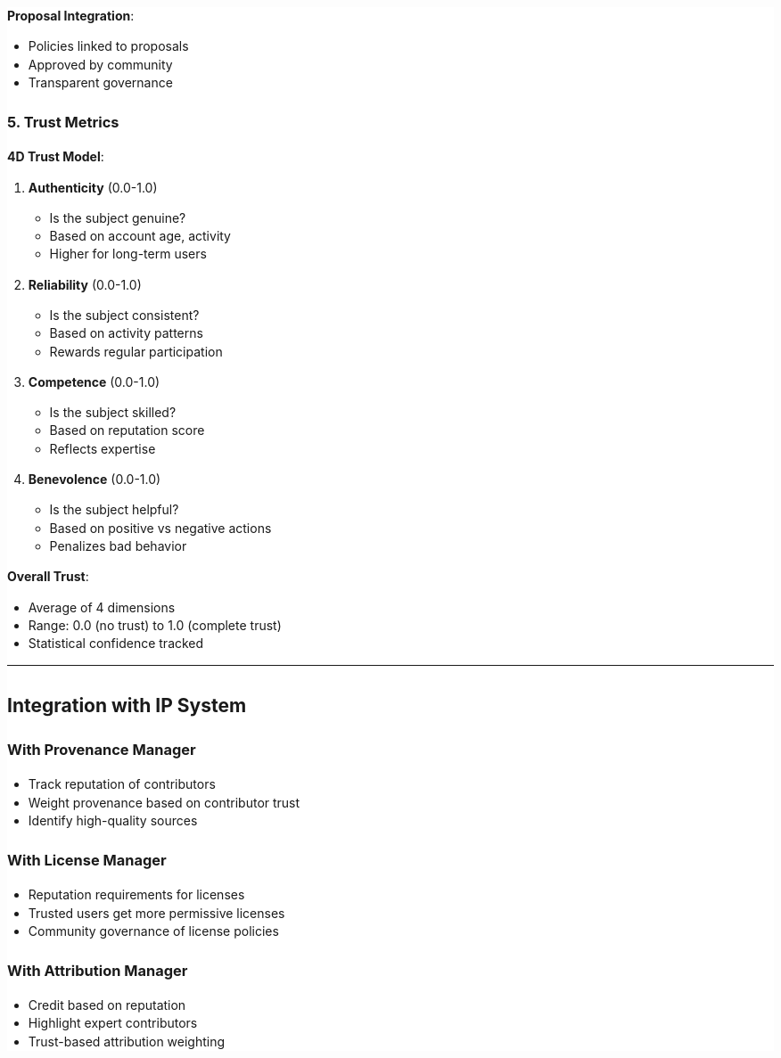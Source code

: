 **Proposal Integration**:
- Policies linked to proposals
- Approved by community
- Transparent governance

### 5. Trust Metrics

**4D Trust Model**:

1. **Authenticity** (0.0-1.0)
   - Is the subject genuine?
   - Based on account age, activity
   - Higher for long-term users

2. **Reliability** (0.0-1.0)
   - Is the subject consistent?
   - Based on activity patterns
   - Rewards regular participation

3. **Competence** (0.0-1.0)
   - Is the subject skilled?
   - Based on reputation score
   - Reflects expertise

4. **Benevolence** (0.0-1.0)
   - Is the subject helpful?
   - Based on positive vs negative actions
   - Penalizes bad behavior

**Overall Trust**:
- Average of 4 dimensions
- Range: 0.0 (no trust) to 1.0 (complete trust)
- Statistical confidence tracked

---

## Integration with IP System

### With Provenance Manager
- Track reputation of contributors
- Weight provenance based on contributor trust
- Identify high-quality sources

### With License Manager
- Reputation requirements for licenses
- Trusted users get more permissive licenses
- Community governance of license policies

### With Attribution Manager
- Credit based on reputation
- Highlight expert contributors
- Trust-based attribution weighting
